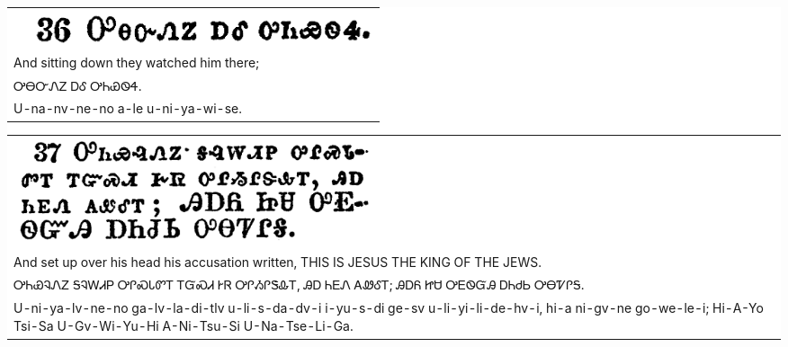 </tr>
</tbody>
</table>

<table>
<tbody>
<tr class="odd">
<td><a href="012736.png"><img src="012736.png" width="400" /></a></td>
</tr>
<tr class="even">
<td>And sitting down they watched him there;</td>
</tr>
<tr class="odd">
<td>ᎤᎾᏅᏁᏃ ᎠᎴ ᎤᏂᏯᏫᏎ.</td>
</tr>
<tr class="even">
<td>U-na-nv-ne-no a-le u-ni-ya-wi-se.</td>
</tr>
</tbody>
</table>

<table>
<tbody>
<tr class="odd">
<td><a href="012737.png"><img src="012737.png" width="400" /></a></td>
</tr>
<tr class="even">
<td>And set up over his head his accusation written, THIS IS JESUS THE KING OF THE JEWS.</td>
</tr>
<tr class="odd">
<td>ᎤᏂᏯᎸᏁᏃ ᎦᎸᎳᏗᏢ ᎤᎵᏍᏓᏛᎢ ᎢᏳᏍᏗ ᎨᏒ ᎤᎵᏱᎵᏕᎲᎢ, ᎯᎠ ᏂᎬᏁ ᎪᏪᎴᎢ; ᎯᎠᏲ ᏥᏌ ᎤᎬᏫᏳᎯ ᎠᏂᏧᏏ ᎤᎾᏤᎵᎦ.</td>
</tr>
<tr class="even">
<td>U-ni-ya-lv-ne-no ga-lv-la-di-tlv u-li-s-da-dv-i i-yu-s-di ge-sv u-li-yi-li-de-hv-i, hi-a ni-gv-ne go-we-le-i; Hi-A-Yo Tsi-Sa U-Gv-Wi-Yu-Hi A-Ni-Tsu-Si U-Na-Tse-Li-Ga.</td>
</tr>
</tbody>
</table>
